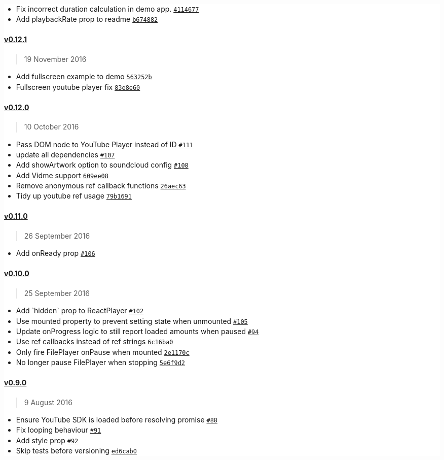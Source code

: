- Fix incorrect duration calculation in demo app. [`4114677`](https://github.com/lessthan3/react-player/commit/411467726be66f7f5d7fdba826da76323ef6883f)
- Add playbackRate prop to readme [`b674882`](https://github.com/lessthan3/react-player/commit/b6748821837315903c56a213c1a970d399840267)

#### [v0.12.1](https://github.com/lessthan3/react-player/compare/v0.12.0...v0.12.1)
> 19 November 2016
- Add fullscreen example to demo [`563252b`](https://github.com/lessthan3/react-player/commit/563252be94cafd5d973271f56c91fda4b1f87e4f)
- Fullscreen youtube player fix [`83e8e60`](https://github.com/lessthan3/react-player/commit/83e8e60a018e85bb27aa907360142f0a63761d54)

#### [v0.12.0](https://github.com/lessthan3/react-player/compare/v0.11.0...v0.12.0)
> 10 October 2016
- Pass DOM node to YouTube Player instead of ID [`#111`](https://github.com/lessthan3/react-player/pull/111)
- update all dependencies [`#107`](https://github.com/lessthan3/react-player/pull/107)
- Add showArtwork option to soundcloud config [`#108`](https://github.com/CookPete/react-player/issues/108)
- Add Vidme support [`609ee08`](https://github.com/lessthan3/react-player/commit/609ee0845199879141dd89b20d3fbc996c20fdee)
- Remove anonymous ref callback functions [`26aec63`](https://github.com/lessthan3/react-player/commit/26aec63f05bfeba28536645dba5f0cbf0c5891a8)
- Tidy up youtube ref usage [`79b1691`](https://github.com/lessthan3/react-player/commit/79b1691fc4c490ceed494ba6d7dcfbfd93bdf7b2)

#### [v0.11.0](https://github.com/lessthan3/react-player/compare/v0.10.0...v0.11.0)
> 26 September 2016
- Add onReady prop [`#106`](https://github.com/CookPete/react-player/issues/106)

#### [v0.10.0](https://github.com/lessthan3/react-player/compare/v0.9.0...v0.10.0)
> 25 September 2016
- Add &#x60;hidden&#x60; prop to ReactPlayer [`#102`](https://github.com/lessthan3/react-player/pull/102)
- Use mounted property to prevent setting state when unmounted [`#105`](https://github.com/CookPete/react-player/issues/105)
- Update onProgress logic to still report loaded amounts when paused [`#94`](https://github.com/CookPete/react-player/issues/94)
- Use ref callbacks instead of ref strings [`6c16ba0`](https://github.com/lessthan3/react-player/commit/6c16ba0f44d0403ae3e089ca1dafed0077b095e7)
- Only fire FilePlayer onPause when mounted [`2e1170c`](https://github.com/lessthan3/react-player/commit/2e1170c18697d3de23d347a25c771ba14807c2ff)
- No longer pause FilePlayer when stopping [`5e6f9d2`](https://github.com/lessthan3/react-player/commit/5e6f9d2b57a3d728ce8da0edb9e2634e3601cca4)

#### [v0.9.0](https://github.com/lessthan3/react-player/compare/v0.8.0...v0.9.0)
> 9 August 2016
- Ensure YouTube SDK is loaded before resolving promise [`#88`](https://github.com/CookPete/react-player/issues/88)
- Fix looping behaviour [`#91`](https://github.com/CookPete/react-player/issues/91)
- Add style prop [`#92`](https://github.com/CookPete/react-player/issues/92)
- Skip tests before versioning [`ed6cab0`](https://github.com/lessthan3/react-player/commit/ed6cab0cc983efaf0ef8813b77a0a3a407091726)
